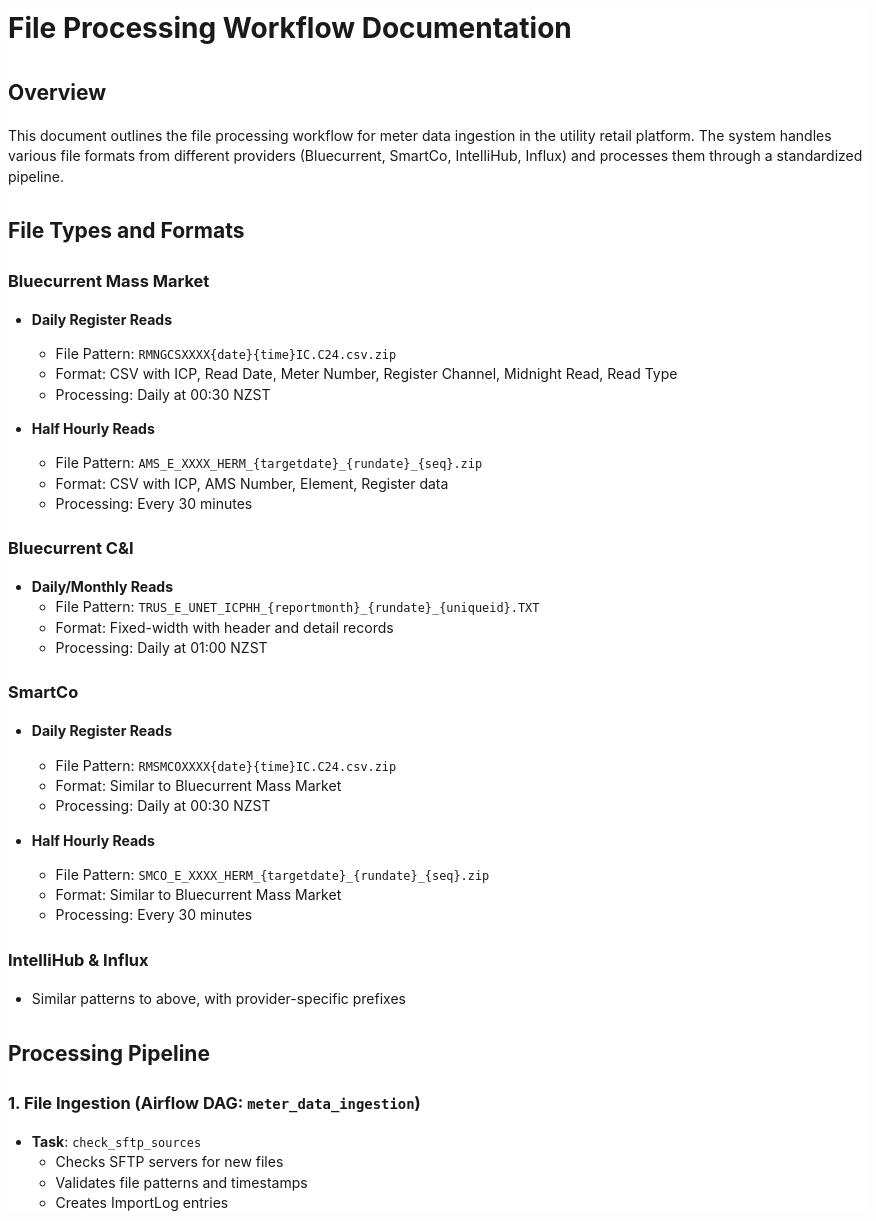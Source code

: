 # File Processing Workflow Documentation

## Overview

This document outlines the file processing workflow for meter data ingestion in the utility retail platform. The system handles various file formats from different providers (Bluecurrent, SmartCo, IntelliHub, Influx) and processes them through a standardized pipeline.

## File Types and Formats

### Bluecurrent Mass Market
- **Daily Register Reads**
  - File Pattern: `RMNGCSXXXX{date}{time}IC.C24.csv.zip`
  - Format: CSV with ICP, Read Date, Meter Number, Register Channel, Midnight Read, Read Type
  - Processing: Daily at 00:30 NZST

- **Half Hourly Reads**
  - File Pattern: `AMS_E_XXXX_HERM_{targetdate}_{rundate}_{seq}.zip`
  - Format: CSV with ICP, AMS Number, Element, Register data
  - Processing: Every 30 minutes

### Bluecurrent C&I
- **Daily/Monthly Reads**
  - File Pattern: `TRUS_E_UNET_ICPHH_{reportmonth}_{rundate}_{uniqueid}.TXT`
  - Format: Fixed-width with header and detail records
  - Processing: Daily at 01:00 NZST

### SmartCo
- **Daily Register Reads**
  - File Pattern: `RMSMCOXXXX{date}{time}IC.C24.csv.zip`
  - Format: Similar to Bluecurrent Mass Market
  - Processing: Daily at 00:30 NZST

- **Half Hourly Reads**
  - File Pattern: `SMCO_E_XXXX_HERM_{targetdate}_{rundate}_{seq}.zip`
  - Format: Similar to Bluecurrent Mass Market
  - Processing: Every 30 minutes

### IntelliHub & Influx
- Similar patterns to above, with provider-specific prefixes

## Processing Pipeline

### 1. File Ingestion (Airflow DAG: `meter_data_ingestion`)
- **Task**: `check_sftp_sources`
  - Checks SFTP servers for new files
  - Validates file patterns and timestamps
  - Creates ImportLog entries
